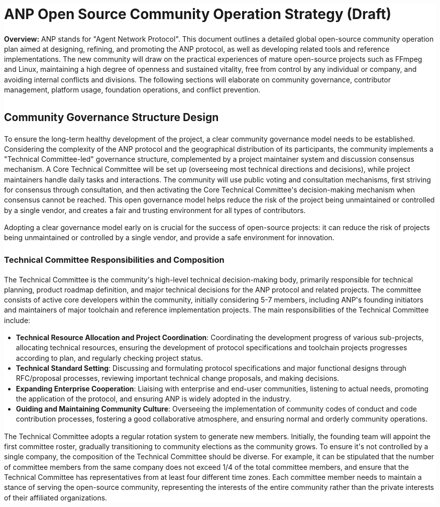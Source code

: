 # ANP Open Source Community Operation Strategy (Draft)

**Overview:** ANP stands for "Agent Network Protocol". This document outlines a detailed global open-source community operation plan aimed at designing, refining, and promoting the ANP protocol, as well as developing related tools and reference implementations. The new community will draw on the practical experiences of mature open-source projects such as FFmpeg and Linux, maintaining a high degree of openness and sustained vitality, free from control by any individual or company, and avoiding internal conflicts and divisions. The following sections will elaborate on community governance, contributor management, platform usage, foundation operations, and conflict prevention.

## Community Governance Structure Design

To ensure the long-term healthy development of the project, a clear community governance model needs to be established. Considering the complexity of the ANP protocol and the geographical distribution of its participants, the community implements a "Technical Committee-led" governance structure, complemented by a project maintainer system and discussion consensus mechanism. A Core Technical Committee will be set up (overseeing most technical directions and decisions), while project maintainers handle daily tasks and interactions. The community will use public voting and consultation mechanisms, first striving for consensus through consultation, and then activating the Core Technical Committee's decision-making mechanism when consensus cannot be reached. This open governance model helps reduce the risk of the project being unmaintained or controlled by a single vendor, and creates a fair and trusting environment for all types of contributors.

Adopting a clear governance model early on is crucial for the success of open-source projects: it can reduce the risk of projects being unmaintained or controlled by a single vendor, and provide a safe environment for innovation.

### Technical Committee Responsibilities and Composition

The Technical Committee is the community's high-level technical decision-making body, primarily responsible for technical planning, product roadmap definition, and major technical decisions for the ANP protocol and related projects. The committee consists of active core developers within the community, initially considering 5-7 members, including ANP's founding initiators and maintainers of major toolchain and reference implementation projects. The main responsibilities of the Technical Committee include:

- **Technical Resource Allocation and Project Coordination**: Coordinating the development progress of various sub-projects, allocating technical resources, ensuring the development of protocol specifications and toolchain projects progresses according to plan, and regularly checking project status.
- **Technical Standard Setting**: Discussing and formulating protocol specifications and major functional designs through RFC/proposal processes, reviewing important technical change proposals, and making decisions.
- **Expanding Enterprise Cooperation**: Liaising with enterprise and end-user communities, listening to actual needs, promoting the application of the protocol, and ensuring ANP is widely adopted in the industry.
- **Guiding and Maintaining Community Culture**: Overseeing the implementation of community codes of conduct and code contribution processes, fostering a good collaborative atmosphere, and ensuring normal and orderly community operations.

The Technical Committee adopts a regular rotation system to generate new members. Initially, the founding team will appoint the first committee roster, gradually transitioning to community elections as the community grows. To ensure it's not controlled by a single company, the composition of the Technical Committee should be diverse. For example, it can be stipulated that the number of committee members from the same company does not exceed 1/4 of the total committee members, and ensure that the Technical Committee has representatives from at least four different time zones. Each committee member needs to maintain a stance of serving the open-source community, representing the interests of the entire community rather than the private interests of their affiliated organizations.
